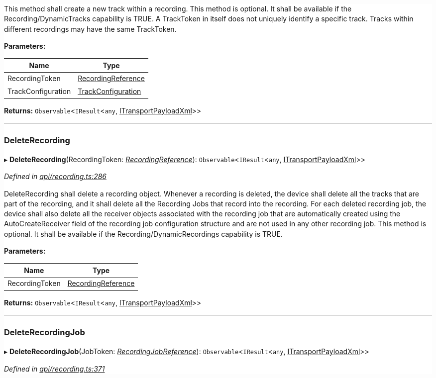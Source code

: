 This method shall create a new track within a recording. This method is optional. It shall be available if the Recording/DynamicTracks capability is TRUE. A TrackToken in itself does not uniquely identify a specific track. Tracks within different recordings may have the same TrackToken.

**Parameters:**

| Name | Type |
| ------ | ------ |
| RecordingToken | [RecordingReference](../modules/_api_types_.md#recordingreference) |
| TrackConfiguration | [TrackConfiguration](../interfaces/_api_types_.trackconfiguration.md) |

**Returns:** `Observable`<`IResult`<`any`, [ITransportPayloadXml](../interfaces/_soap_request_.itransportpayloadxml.md)>>

___
<a id="deleterecording"></a>

###  DeleteRecording

▸ **DeleteRecording**(RecordingToken: *[RecordingReference](../modules/_api_types_.md#recordingreference)*): `Observable`<`IResult`<`any`, [ITransportPayloadXml](../interfaces/_soap_request_.itransportpayloadxml.md)>>

*Defined in [api/recording.ts:286](https://github.com/patrickmichalina/onvif-rx/blob/1596479/src/api/recording.ts#L286)*

DeleteRecording shall delete a recording object. Whenever a recording is deleted, the device shall delete all the tracks that are part of the recording, and it shall delete all the Recording Jobs that record into the recording. For each deleted recording job, the device shall also delete all the receiver objects associated with the recording job that are automatically created using the AutoCreateReceiver field of the recording job configuration structure and are not used in any other recording job. This method is optional. It shall be available if the Recording/DynamicRecordings capability is TRUE.

**Parameters:**

| Name | Type |
| ------ | ------ |
| RecordingToken | [RecordingReference](../modules/_api_types_.md#recordingreference) |

**Returns:** `Observable`<`IResult`<`any`, [ITransportPayloadXml](../interfaces/_soap_request_.itransportpayloadxml.md)>>

___
<a id="deleterecordingjob"></a>

###  DeleteRecordingJob

▸ **DeleteRecordingJob**(JobToken: *[RecordingJobReference](../modules/_api_types_.md#recordingjobreference)*): `Observable`<`IResult`<`any`, [ITransportPayloadXml](../interfaces/_soap_request_.itransportpayloadxml.md)>>

*Defined in [api/recording.ts:371](https://github.com/patrickmichalina/onvif-rx/blob/1596479/src/api/recording.ts#L371)*
